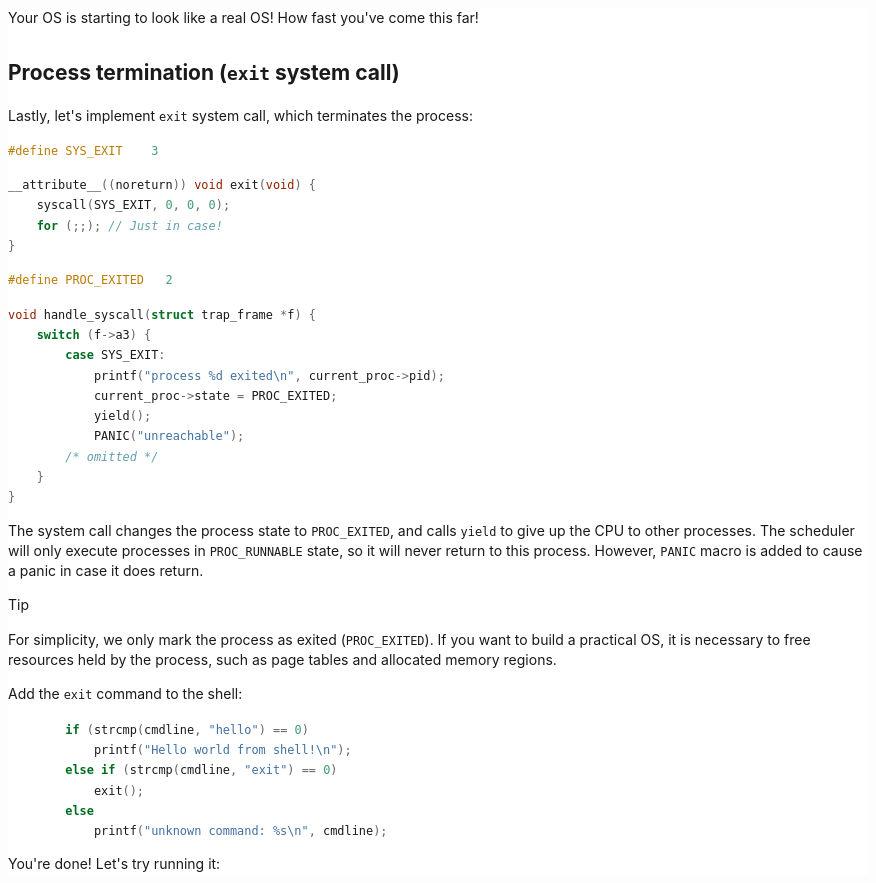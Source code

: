 Your OS is starting to look like a real OS! How fast you've come this far!

## Process termination (`exit` system call)

Lastly, let's implement `exit` system call, which terminates the process:

```c [common.h]
#define SYS_EXIT    3
```

```c [user.c] {2-3}
__attribute__((noreturn)) void exit(void) {
    syscall(SYS_EXIT, 0, 0, 0);
    for (;;); // Just in case!
}
```

```c [kernel.h]
#define PROC_EXITED   2
```

```c [kernel.c] {3-7}
void handle_syscall(struct trap_frame *f) {
    switch (f->a3) {
        case SYS_EXIT:
            printf("process %d exited\n", current_proc->pid);
            current_proc->state = PROC_EXITED;
            yield();
            PANIC("unreachable");
        /* omitted */
    }
}
```

The system call changes the process state to `PROC_EXITED`, and calls `yield` to give up the CPU to other processes. The scheduler will only execute processes in `PROC_RUNNABLE` state, so it will never return to this process. However, `PANIC` macro is added to cause a panic in case it does return.

> [!TIP]
>
> For simplicity, we only mark the process as exited (`PROC_EXITED`). If you want to build a practical OS, it is necessary to free resources held by the process, such as page tables and allocated memory regions.

Add the `exit` command to the shell:

```c [shell.c] {3-4}
        if (strcmp(cmdline, "hello") == 0)
            printf("Hello world from shell!\n");
        else if (strcmp(cmdline, "exit") == 0)
            exit();
        else
            printf("unknown command: %s\n", cmdline);
```

You're done! Let's try running it:
